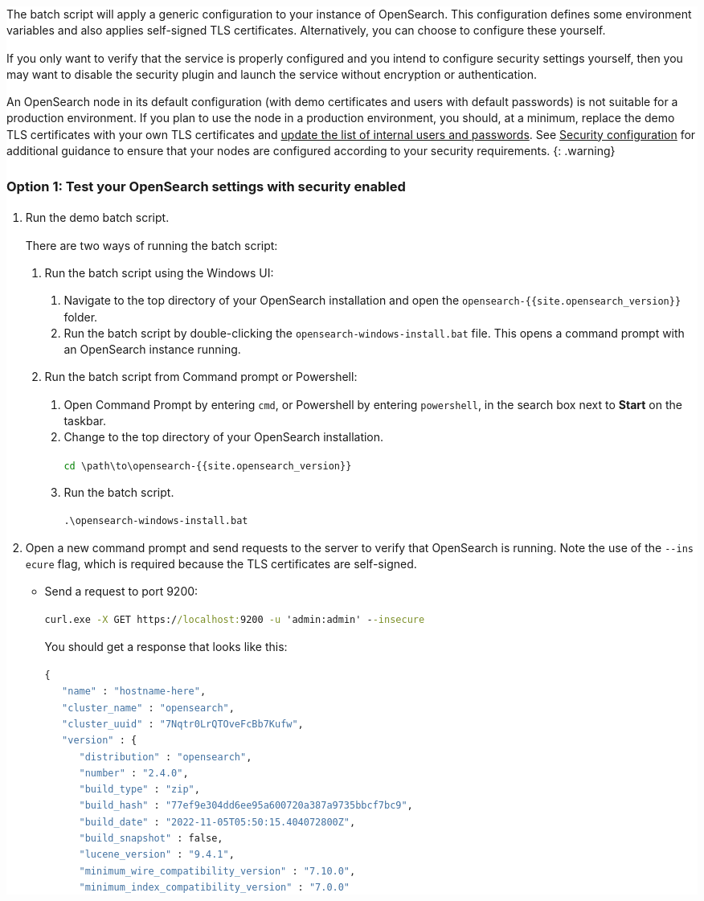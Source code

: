 The batch script will apply a generic configuration to your instance of OpenSearch. This configuration defines some environment variables and also applies self-signed TLS certificates. Alternatively, you can choose to configure these yourself.

If you only want to verify that the service is properly configured and you intend to configure security settings yourself, then you may want to disable the security plugin and launch the service without encryption or authentication.

An OpenSearch node in its default configuration (with demo certificates and users with default passwords) is not suitable for a production environment. If you plan to use the node in a production environment, you should, at a minimum, replace the demo TLS certificates with your own TLS certificates and [update the list of internal users and passwords]({{site.url}}{{site.baseurl}}/security-plugin/configuration/yaml). See [Security configuration]({{site.url}}{{site.baseurl}}/security-plugin/configuration/index/) for additional guidance to ensure that your nodes are configured according to your security requirements.
{: .warning}

### Option 1: Test your OpenSearch settings with security enabled

1. Run the demo batch script.

   There are two ways of running the batch script:

   1. Run the batch script using the Windows UI:

      1. Navigate to the top directory of your OpenSearch installation and open the `opensearch-{{site.opensearch_version}}` folder.
      1. Run the batch script by double-clicking the `opensearch-windows-install.bat` file. This opens a command prompt with an OpenSearch instance running.

   1. Run the batch script from Command prompt or Powershell:

      1. Open Command Prompt by entering `cmd`, or Powershell by entering `powershell`, in the search box next to **Start** on the taskbar. 
      1. Change to the top directory of your OpenSearch installation.
         ```bat
         cd \path\to\opensearch-{{site.opensearch_version}}
         ```
      1. Run the batch script.
         ```bat
         .\opensearch-windows-install.bat
         ```

1. Open a new command prompt and send requests to the server to verify that OpenSearch is running. Note the use of the `--insecure` flag, which is required because the TLS certificates are self-signed.
   - Send a request to port 9200:
      ```bat
      curl.exe -X GET https://localhost:9200 -u 'admin:admin' --insecure
      ```
      You should get a response that looks like this:
      ```bat
      {
         "name" : "hostname-here",
         "cluster_name" : "opensearch",
         "cluster_uuid" : "7Nqtr0LrQTOveFcBb7Kufw",
         "version" : {
            "distribution" : "opensearch",
            "number" : "2.4.0",
            "build_type" : "zip",
            "build_hash" : "77ef9e304dd6ee95a600720a387a9735bbcf7bc9",
            "build_date" : "2022-11-05T05:50:15.404072800Z",
            "build_snapshot" : false,
            "lucene_version" : "9.4.1",
            "minimum_wire_compatibility_version" : "7.10.0",
            "minimum_index_compatibility_version" : "7.0.0"